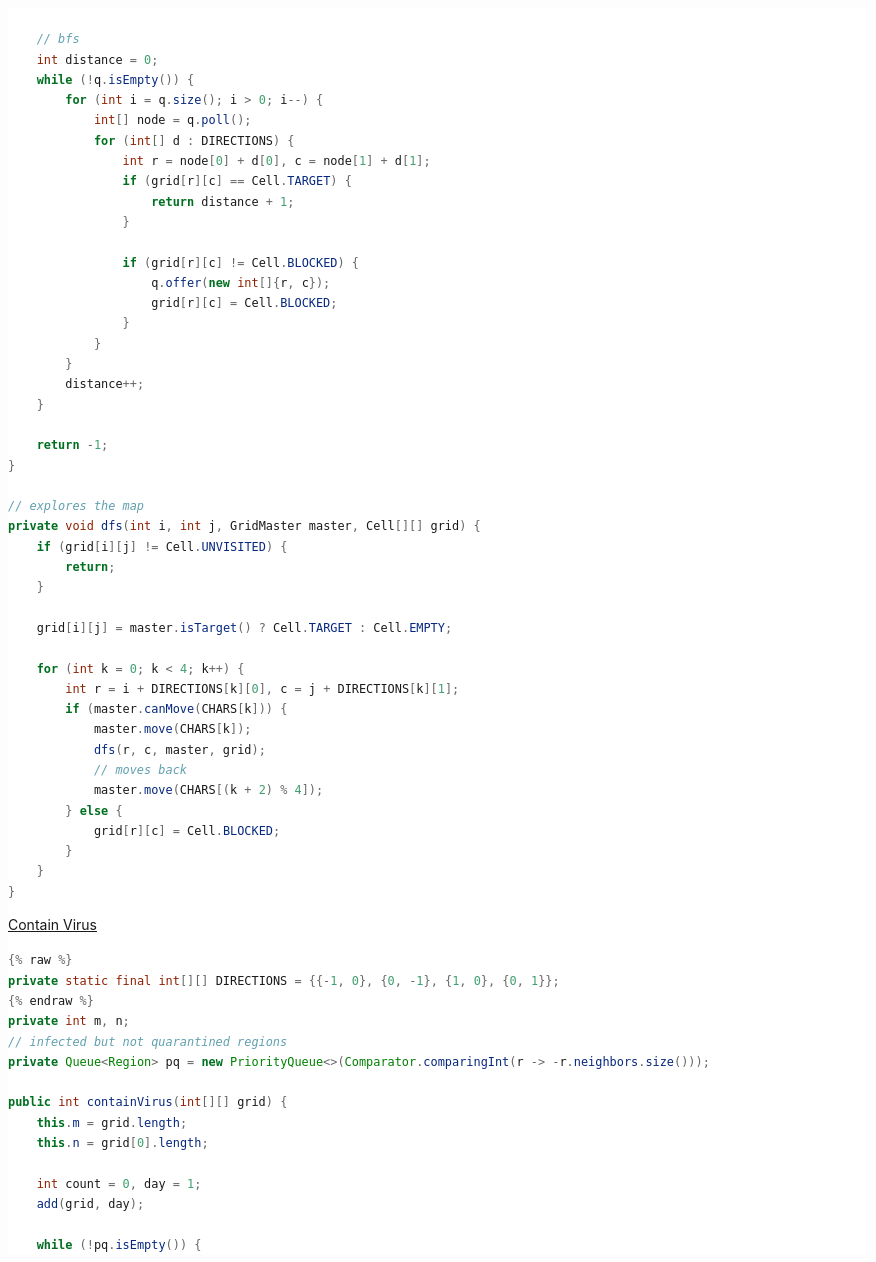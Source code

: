 ```java

    // bfs
    int distance = 0;
    while (!q.isEmpty()) {
        for (int i = q.size(); i > 0; i--) {
            int[] node = q.poll();
            for (int[] d : DIRECTIONS) {
                int r = node[0] + d[0], c = node[1] + d[1];
                if (grid[r][c] == Cell.TARGET) {
                    return distance + 1;
                }

                if (grid[r][c] != Cell.BLOCKED) {
                    q.offer(new int[]{r, c});
                    grid[r][c] = Cell.BLOCKED;
                }
            }
        }
        distance++;
    }

    return -1;
}

// explores the map
private void dfs(int i, int j, GridMaster master, Cell[][] grid) {
    if (grid[i][j] != Cell.UNVISITED) {
        return;
    }

    grid[i][j] = master.isTarget() ? Cell.TARGET : Cell.EMPTY;

    for (int k = 0; k < 4; k++) {
        int r = i + DIRECTIONS[k][0], c = j + DIRECTIONS[k][1];
        if (master.canMove(CHARS[k])) {
            master.move(CHARS[k]);
            dfs(r, c, master, grid);
            // moves back
            master.move(CHARS[(k + 2) % 4]);
        } else {
            grid[r][c] = Cell.BLOCKED;
        }
    }
}
```

[Contain Virus][contain-virus]

```java
{% raw %}
private static final int[][] DIRECTIONS = {{-1, 0}, {0, -1}, {1, 0}, {0, 1}};
{% endraw %}
private int m, n;
// infected but not quarantined regions
private Queue<Region> pq = new PriorityQueue<>(Comparator.comparingInt(r -> -r.neighbors.size()));

public int containVirus(int[][] grid) {
    this.m = grid.length;
    this.n = grid[0].length;

    int count = 0, day = 1;
    add(grid, day);

    while (!pq.isEmpty()) {
```

[bricks-falling-when-hit]: https://leetcode.com/problems/bricks-falling-when-hit/
[clone-graph]: https://leetcode.com/problems/clone-graph/
[contain-virus]: https://leetcode.com/problems/contain-virus/
[create-components-with-same-value]: https://leetcode.com/problems/create-components-with-same-value/
[keys-and-rooms]: https://leetcode.com/problems/keys-and-rooms/
[lexicographical-numbers]: https://leetcode.com/problems/lexicographical-numbers/
[lexicographically-smallest-string-after-applying-operations]: https://leetcode.com/problems/lexicographically-smallest-string-after-applying-operations/
[longest-cycle-in-a-graph]: https://leetcode.com/problems/longest-cycle-in-a-graph/
[number-of-distinct-islands]: https://leetcode.com/problems/number-of-distinct-islands/
[number-of-valid-move-combinations-on-chessboard]: https://leetcode.com/problems/number-of-valid-move-combinations-on-chessboard/
[pyramid-transition-matrix]: https://leetcode.com/problems/pyramid-transition-matrix/
[shortest-path-in-a-hidden-grid]: https://leetcode.com/problems/shortest-path-in-a-hidden-grid/
[the-earliest-and-latest-rounds-where-players-compete]: https://leetcode.com/problems/the-earliest-and-latest-rounds-where-players-compete/
[time-needed-to-inform-all-employees]: https://leetcode.com/problems/time-needed-to-inform-all-employees/